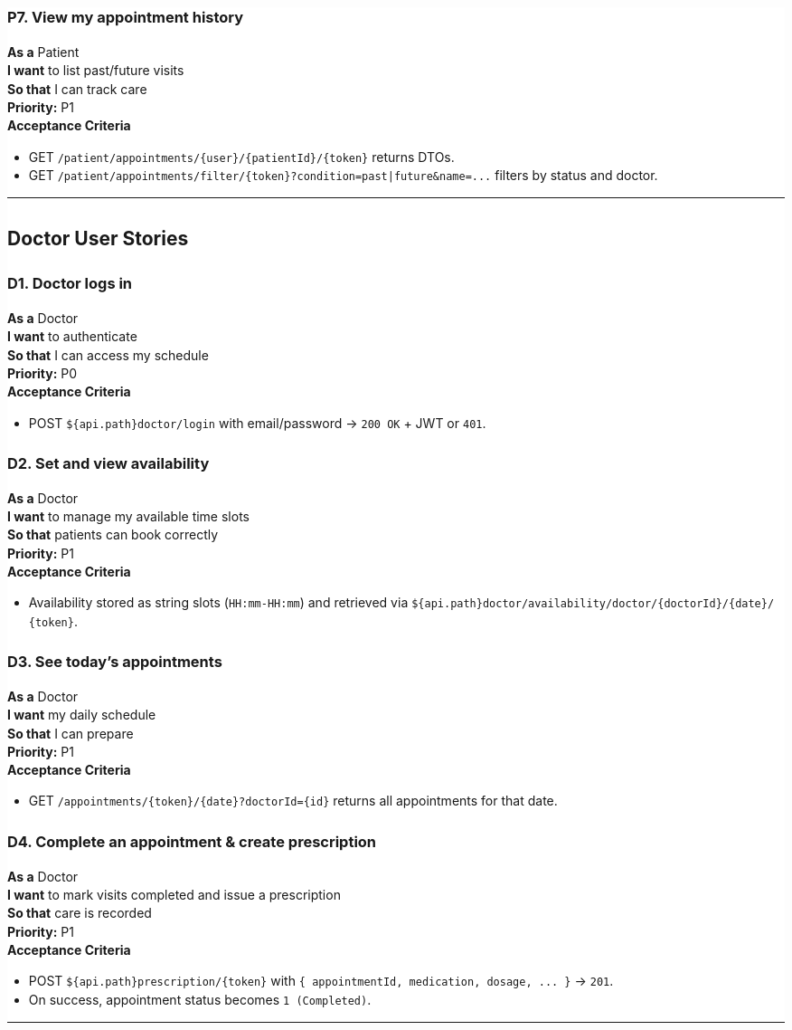 ### P7. View my appointment history
**As a** Patient  
**I want** to list past/future visits  
**So that** I can track care  
**Priority:** P1  
**Acceptance Criteria**
- GET `/patient/appointments/{user}/{patientId}/{token}` returns DTOs.
- GET `/patient/appointments/filter/{token}?condition=past|future&name=...` filters by status and doctor.

---

## Doctor User Stories

### D1. Doctor logs in
**As a** Doctor  
**I want** to authenticate  
**So that** I can access my schedule  
**Priority:** P0  
**Acceptance Criteria**
- POST `${api.path}doctor/login` with email/password → `200 OK` + JWT or `401`.

### D2. Set and view availability
**As a** Doctor  
**I want** to manage my available time slots  
**So that** patients can book correctly  
**Priority:** P1  
**Acceptance Criteria**
- Availability stored as string slots (`HH:mm-HH:mm`) and retrieved via
  `${api.path}doctor/availability/doctor/{doctorId}/{date}/{token}`.

### D3. See today’s appointments
**As a** Doctor  
**I want** my daily schedule  
**So that** I can prepare  
**Priority:** P1  
**Acceptance Criteria**
- GET `/appointments/{token}/{date}?doctorId={id}` returns all appointments for that date.

### D4. Complete an appointment & create prescription
**As a** Doctor  
**I want** to mark visits completed and issue a prescription  
**So that** care is recorded  
**Priority:** P1  
**Acceptance Criteria**
- POST `${api.path}prescription/{token}` with `{ appointmentId, medication, dosage, ... }` → `201`.
- On success, appointment status becomes `1 (Completed)`.

---
